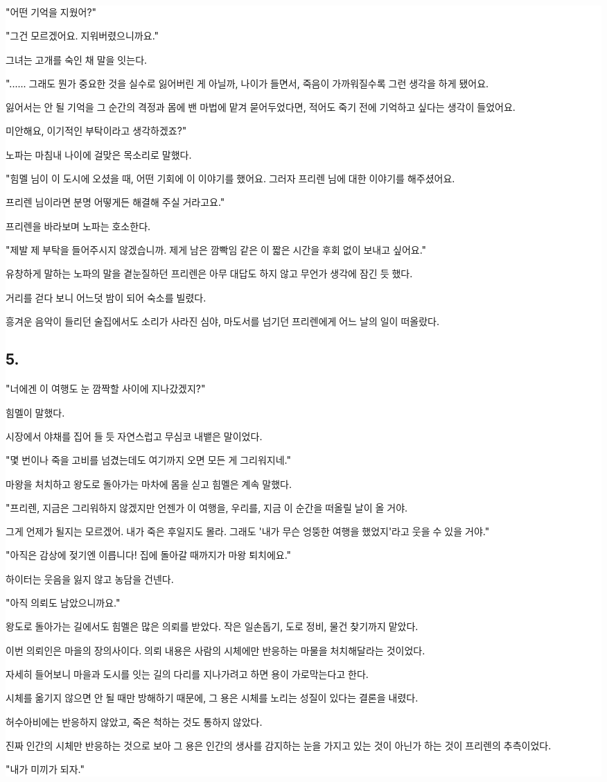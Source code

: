 "어떤 기억을 지웠어?"

"그건 모르겠어요. 지워버렸으니까요."

그녀는 고개를 숙인 채 말을 잇는다.

"...... 그래도 뭔가 중요한 것을 실수로 잃어버린 게 아닐까, 나이가 들면서, 죽음이 가까워질수록 그런 생각을 하게 됐어요.

잃어서는 안 될 기억을 그 순간의 격정과 몸에 밴 마법에 맡겨 묻어두었다면, 적어도 죽기 전에 기억하고 싶다는 생각이 들었어요.

미안해요, 이기적인 부탁이라고 생각하겠죠?"

노파는 마침내 나이에 걸맞은 목소리로 말했다.

"힘멜 님이 이 도시에 오셨을 때, 어떤 기회에 이 이야기를 했어요. 그러자 프리렌 님에 대한 이야기를 해주셨어요.

프리렌 님이라면 분명 어떻게든 해결해 주실 거라고요."

프리렌을 바라보며 노파는 호소한다.

"제발 제 부탁을 들어주시지 않겠습니까. 제게 남은 깜빡임 같은 이 짧은 시간을 후회 없이 보내고 싶어요."

유창하게 말하는 노파의 말을 곁눈질하던 프리렌은 아무 대답도 하지 않고 무언가 생각에 잠긴 듯 했다.

거리를 걷다 보니 어느덧 밤이 되어 숙소를 빌렸다.

흥겨운 음악이 들리던 술집에서도 소리가 사라진 심야, 마도서를 넘기던 프리렌에게 어느 날의 일이 떠올랐다.

## 5.

"너에겐 이 여행도 눈 깜짝할 사이에 지나갔겠지?"

힘멜이 말했다.

시장에서 야채를 집어 들 듯 자연스럽고 무심코 내뱉은 말이었다.

"몇 번이나 죽을 고비를 넘겼는데도 여기까지 오면 모든 게 그리워지네."

마왕을 처치하고 왕도로 돌아가는 마차에 몸을 싣고 힘멜은 계속 말했다.

"프리렌, 지금은 그리워하지 않겠지만 언젠가 이 여행을, 우리를, 지금 이 순간을 떠올릴 날이 올 거야.

그게 언제가 될지는 모르겠어. 내가 죽은 후일지도 몰라. 그래도 '내가 무슨 엉뚱한 여행을 했었지'라고 웃을 수 있을 거야."

"아직은 감상에 젖기엔 이릅니다! 집에 돌아갈 때까지가 마왕 퇴치에요."

하이터는 웃음을 잃지 않고 농담을 건넨다.

"아직 의뢰도 남았으니까요."

왕도로 돌아가는 길에서도 힘멜은 많은 의뢰를 받았다. 작은 일손돕기, 도로 정비, 물건 찾기까지 맡았다.

이번 의뢰인은 마을의 장의사이다. 의뢰 내용은 사람의 시체에만 반응하는 마물을 처치해달라는 것이었다.

자세히 들어보니 마을과 도시를 잇는 길의 다리를 지나가려고 하면 용이 가로막는다고 한다.

시체를 옮기지 않으면 안 될 때만 방해하기 때문에, 그 용은 시체를 노리는 성질이 있다는 결론을 내렸다.

허수아비에는 반응하지 않았고, 죽은 척하는 것도 통하지 않았다.

진짜 인간의 시체만 반응하는 것으로 보아 그 용은 인간의 생사를 감지하는 눈을 가지고 있는 것이 아닌가 하는 것이 프리렌의 추측이었다.

"내가 미끼가 되자."
